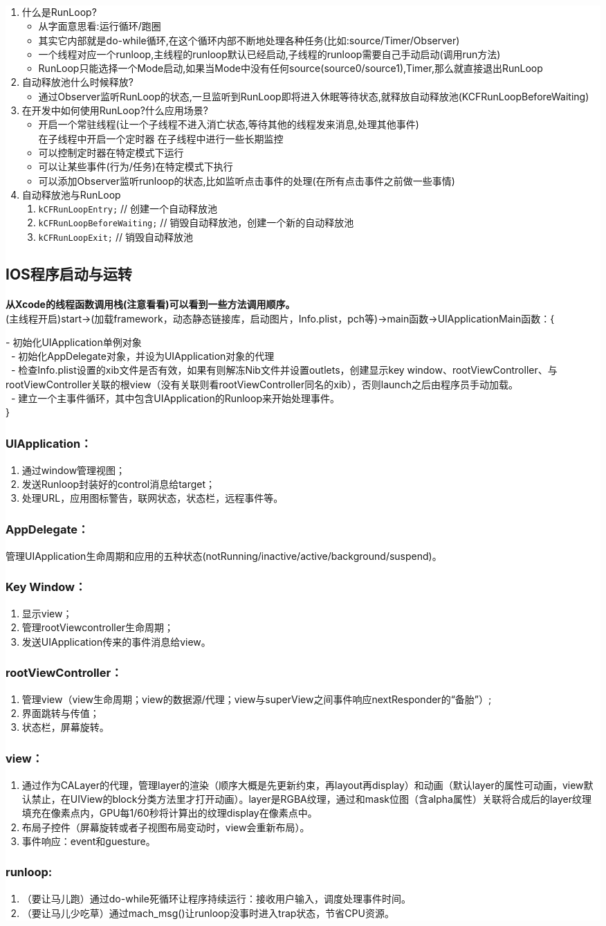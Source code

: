 1. 什么是RunLoop?  
    * 从字面意思看:运行循环/跑圈    
    * 其实它内部就是do-while循环,在这个循环内部不断地处理各种任务(比如:source/Timer/Observer)  
    * 一个线程对应一个runloop,主线程的runloop默认已经启动,子线程的runloop需要自己手动启动(调用run方法)    
    * RunLoop只能选择一个Mode启动,如果当Mode中没有任何source(source0/source1),Timer,那么就直接退出RunLoop
2. 自动释放池什么时候释放?  
    * 通过Observer监听RunLoop的状态,一旦监听到RunLoop即将进入休眠等待状态,就释放自动释放池(KCFRunLoopBeforeWaiting)
3. 在开发中如何使用RunLoop?什么应用场景?
    * 开启一个常驻线程(让一个子线程不进入消亡状态,等待其他的线程发来消息,处理其他事件)    
      在子线程中开启一个定时器
    在子线程中进行一些长期监控
    *  可以控制定时器在特定模式下运行
    * 可以让某些事件(行为/任务)在特定模式下执行        
    * 可以添加Observer监听runloop的状态,比如监听点击事件的处理(在所有点击事件之前做一些事情)
4. 自动释放池与RunLoop
    1. `kCFRunLoopEntry;` // 创建一个自动释放池
    2. `kCFRunLoopBeforeWaiting;` // 销毁自动释放池，创建一个新的自动释放池
    3. `kCFRunLoopExit;` // 销毁自动释放池



## IOS程序启动与运转
**从Xcode的线程函数调用栈(注意看看)可以看到一些方法调用顺序。**   
(主线程开启)start->(加载framework，动态静态链接库，启动图片，Info.plist，pch等)->main函数->UIApplicationMain函数：{ 

  - 初始化UIApplication单例对象    
  - 初始化AppDelegate对象，并设为UIApplication对象的代理  
  - 检查Info.plist设置的xib文件是否有效，如果有则解冻Nib文件并设置outlets，创建显示key window、rootViewController、与rootViewController关联的根view（没有关联则看rootViewController同名的xib），否则launch之后由程序员手动加载。    
  - 建立一个主事件循环，其中包含UIApplication的Runloop来开始处理事件。   
}

### UIApplication：
1. 通过window管理视图；
2. 发送Runloop封装好的control消息给target；
3. 处理URL，应用图标警告，联网状态，状态栏，远程事件等。

### AppDelegate：
管理UIApplication生命周期和应用的五种状态(notRunning/inactive/active/background/suspend)。
### Key Window：
1. 显示view；
2. 管理rootViewcontroller生命周期；
3. 发送UIApplication传来的事件消息给view。 

### rootViewController：
1. 管理view（view生命周期；view的数据源/代理；view与superView之间事件响应nextResponder的“备胎”）;
2. 界面跳转与传值；
3. 状态栏，屏幕旋转。

### view：
1. 通过作为CALayer的代理，管理layer的渲染（顺序大概是先更新约束，再layout再display）和动画（默认layer的属性可动画，view默认禁止，在UIView的block分类方法里才打开动画）。layer是RGBA纹理，通过和mask位图（含alpha属性）关联将合成后的layer纹理填充在像素点内，GPU每1/60秒将计算出的纹理display在像素点中。
2. 布局子控件（屏幕旋转或者子视图布局变动时，view会重新布局）。
3. 事件响应：event和guesture。

### runloop:
1. （要让马儿跑）通过do-while死循环让程序持续运行：接收用户输入，调度处理事件时间。
2. （要让马儿少吃草）通过mach_msg()让runloop没事时进入trap状态，节省CPU资源。

